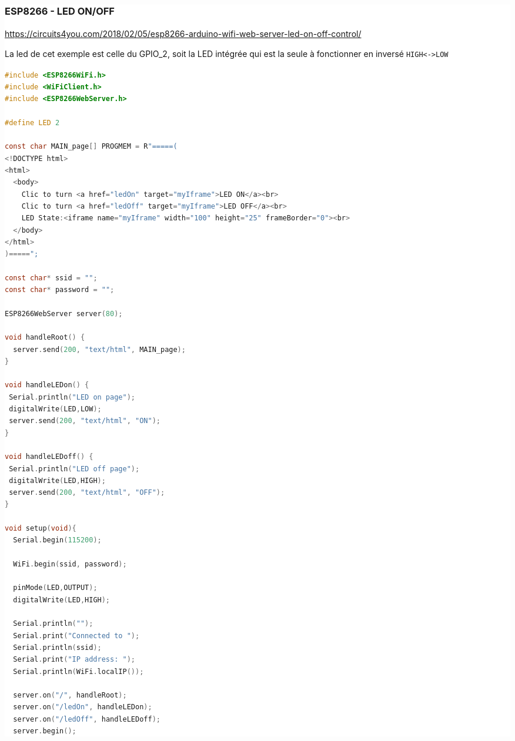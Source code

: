 ### ESP8266 - LED ON/OFF

<https://circuits4you.com/2018/02/05/esp8266-arduino-wifi-web-server-led-on-off-control/>

La led de cet exemple est celle du GPIO_2, soit la LED intégrée qui est la seule à fonctionner en inversé ```HIGH<->LOW```

```c
#include <ESP8266WiFi.h>
#include <WiFiClient.h>
#include <ESP8266WebServer.h>

#define LED 2

const char MAIN_page[] PROGMEM = R"=====(
<!DOCTYPE html>
<html>
  <body>
    Clic to turn <a href="ledOn" target="myIframe">LED ON</a><br>
    Clic to turn <a href="ledOff" target="myIframe">LED OFF</a><br>
    LED State:<iframe name="myIframe" width="100" height="25" frameBorder="0"><br>
  </body>
</html>
)=====";

const char* ssid = "";
const char* password = "";

ESP8266WebServer server(80);

void handleRoot() {
  server.send(200, "text/html", MAIN_page);
}

void handleLEDon() {
 Serial.println("LED on page");
 digitalWrite(LED,LOW);
 server.send(200, "text/html", "ON");
}

void handleLEDoff() {
 Serial.println("LED off page");
 digitalWrite(LED,HIGH);
 server.send(200, "text/html", "OFF");
}

void setup(void){
  Serial.begin(115200);

  WiFi.begin(ssid, password);

  pinMode(LED,OUTPUT);
  digitalWrite(LED,HIGH);

  Serial.println("");
  Serial.print("Connected to ");
  Serial.println(ssid);
  Serial.print("IP address: ");
  Serial.println(WiFi.localIP());

  server.on("/", handleRoot);
  server.on("/ledOn", handleLEDon);
  server.on("/ledOff", handleLEDoff);
  server.begin();
```